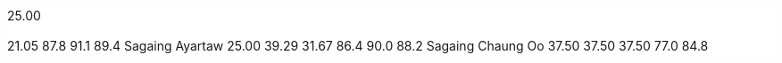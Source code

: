 25.00
</td>
<td style="text-align:right;">
21.05
</td>
<td style="text-align:right;">
87.8
</td>
<td style="text-align:right;">
91.1
</td>
<td style="text-align:right;">
89.4
</td>
</tr>
<tr>
<td style="text-align:left;">
Sagaing
</td>
<td style="text-align:left;">
Ayartaw
</td>
<td style="text-align:right;">
25.00
</td>
<td style="text-align:right;">
39.29
</td>
<td style="text-align:right;">
31.67
</td>
<td style="text-align:right;">
86.4
</td>
<td style="text-align:right;">
90.0
</td>
<td style="text-align:right;">
88.2
</td>
</tr>
<tr>
<td style="text-align:left;">
Sagaing
</td>
<td style="text-align:left;">
Chaung Oo
</td>
<td style="text-align:right;">
37.50
</td>
<td style="text-align:right;">
37.50
</td>
<td style="text-align:right;">
37.50
</td>
<td style="text-align:right;">
77.0
</td>
<td style="text-align:right;">
84.8
</td>
<td style="text-align:right;">